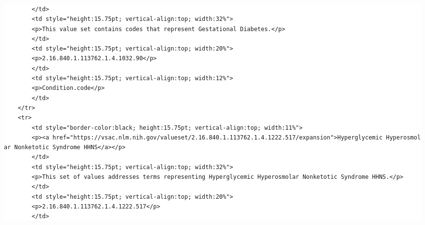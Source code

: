 			</td>
			<td style="height:15.75pt; vertical-align:top; width:32%">
			<p>This value set contains codes that represent Gestational Diabetes.</p>
			</td>
			<td style="height:15.75pt; vertical-align:top; width:20%">
			<p>2.16.840.1.113762.1.4.1032.90</p>
			</td>
			<td style="height:15.75pt; vertical-align:top; width:12%">
			<p>Condition.code</p>
			</td>
		</tr>
		<tr>
			<td style="border-color:black; height:15.75pt; vertical-align:top; width:11%">
			<p><a href="https://vsac.nlm.nih.gov/valueset/2.16.840.1.113762.1.4.1222.517/expansion">Hyperglycemic Hyperosmolar Nonketotic Syndrome HHNS</a></p>
			</td>
			<td style="height:15.75pt; vertical-align:top; width:32%">
			<p>This set of values addresses terms representing Hyperglycemic Hyperosmolar Nonketotic Syndrome HHNS.</p>
			</td>
			<td style="height:15.75pt; vertical-align:top; width:20%">
			<p>2.16.840.1.113762.1.4.1222.517</p>
			</td>
